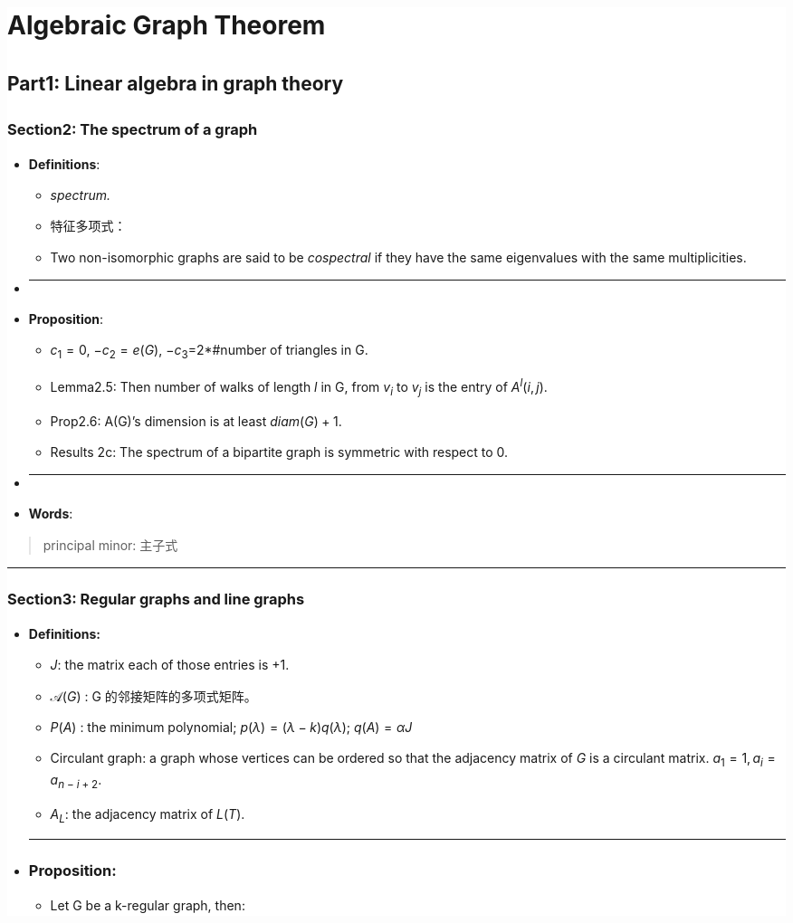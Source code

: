 # Algebraic Graph Theorem

## Part1: Linear algebra in graph theory

### Section2: The spectrum of a graph

- **Definitions**:
    
    - *spectrum.*
        
    - 特征多项式：
        
    
    - Two non-isomorphic graphs are said to be *cospectral* if they have the same eigenvalues with the same multiplicities.
        
- * * *
    
- **Proposition**:
    
    - $c_1 =0$, $-c_2=e(G)$, $-c_3=$2\*#number of triangles in G.
        
    - Lemma2.5: Then number of walks of length $l$ in G, from $v_i$ to $v_j$ is the entry of $A^l(i,j)$.
        
    - Prop2.6: A(G)’s dimension is at least $diam(G)+1$.
        
    - Results 2c: The spectrum of a bipartite graph is symmetric with respect to 0.
        
- * * *
    
- **Words**:
    

> principal minor: 主子式

* * *

### Section3: Regular graphs and line graphs

- **Definitions:**
    
    - $J$: the matrix each of those entries is $+1$.
        
    - $\mathscr{A}(G)$ : G 的邻接矩阵的多项式矩阵。
        
    - $P(A)$ : the minimum polynomial; $p(\lambda)=(\lambda-k)q(\lambda)$; $q(A) = \alpha J$
        
    - Circulant graph: a graph whose vertices can be ordered so that the adjacency matrix of $G$ is a circulant matrix. $a_1=1, a_i = a_{n-i+2}$.
        
    - $A_L$: the adjacency matrix of $L(T)$.
        
- * * *
    
    ### Proposition:
    
    - Let G be a k-regular graph, then:
        